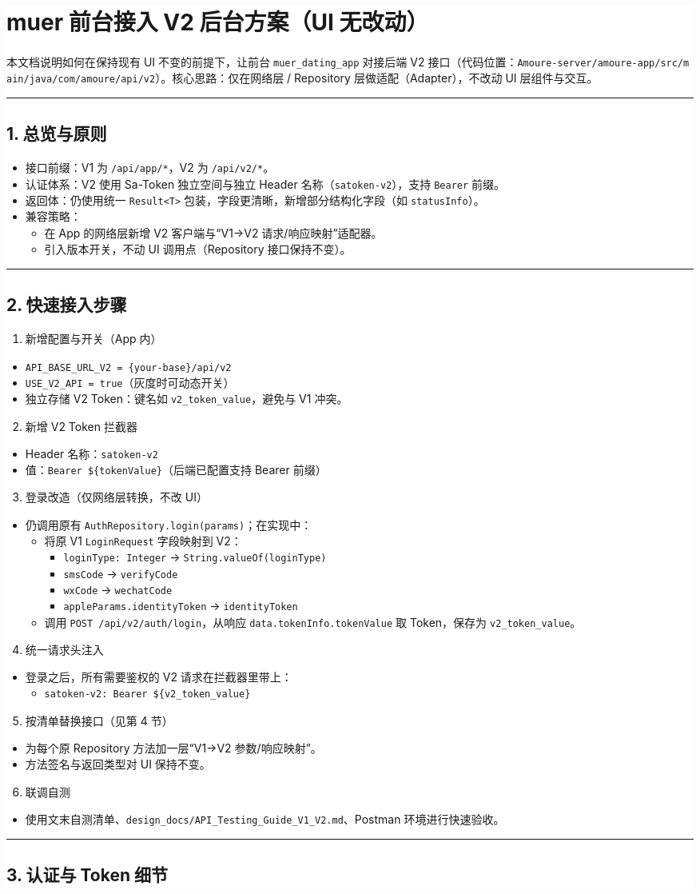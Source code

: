 # muer 前台接入 V2 后台方案（UI 无改动）

本文档说明如何在保持现有 UI 不变的前提下，让前台 `muer_dating_app` 对接后端 V2 接口（代码位置：`Amoure-server/amoure-app/src/main/java/com/amoure/api/v2`）。核心思路：仅在网络层 / Repository 层做适配（Adapter），不改动 UI 层组件与交互。

---

## 1. 总览与原则

- 接口前缀：V1 为 `/api/app/*`，V2 为 `/api/v2/*`。
- 认证体系：V2 使用 Sa-Token 独立空间与独立 Header 名称（`satoken-v2`），支持 `Bearer` 前缀。
- 返回体：仍使用统一 `Result<T>` 包装，字段更清晰，新增部分结构化字段（如 `statusInfo`）。
- 兼容策略：
  - 在 App 的网络层新增 V2 客户端与“V1→V2 请求/响应映射”适配器。
  - 引入版本开关，不动 UI 调用点（Repository 接口保持不变）。

---

## 2. 快速接入步骤

1) 新增配置与开关（App 内）
- `API_BASE_URL_V2 = {your-base}/api/v2`
- `USE_V2_API = true`（灰度时可动态开关）
- 独立存储 V2 Token：键名如 `v2_token_value`，避免与 V1 冲突。

2) 新增 V2 Token 拦截器
- Header 名称：`satoken-v2`
- 值：`Bearer ${tokenValue}`（后端已配置支持 Bearer 前缀）

3) 登录改造（仅网络层转换，不改 UI）
- 仍调用原有 `AuthRepository.login(params)`；在实现中：
  - 将原 V1 `LoginRequest` 字段映射到 V2：
    - `loginType: Integer` → `String.valueOf(loginType)`
    - `smsCode` → `verifyCode`
    - `wxCode` → `wechatCode`
    - `appleParams.identityToken` → `identityToken`
  - 调用 `POST /api/v2/auth/login`，从响应 `data.tokenInfo.tokenValue` 取 Token，保存为 `v2_token_value`。

4) 统一请求头注入
- 登录之后，所有需要鉴权的 V2 请求在拦截器里带上：
  - `satoken-v2: Bearer ${v2_token_value}`

5) 按清单替换接口（见第 4 节）
- 为每个原 Repository 方法加一层“V1→V2 参数/响应映射”。
- 方法签名与返回类型对 UI 保持不变。

6) 联调自测
- 使用文末自测清单、`design_docs/API_Testing_Guide_V1_V2.md`、Postman 环境进行快速验收。

---

## 3. 认证与 Token 细节
